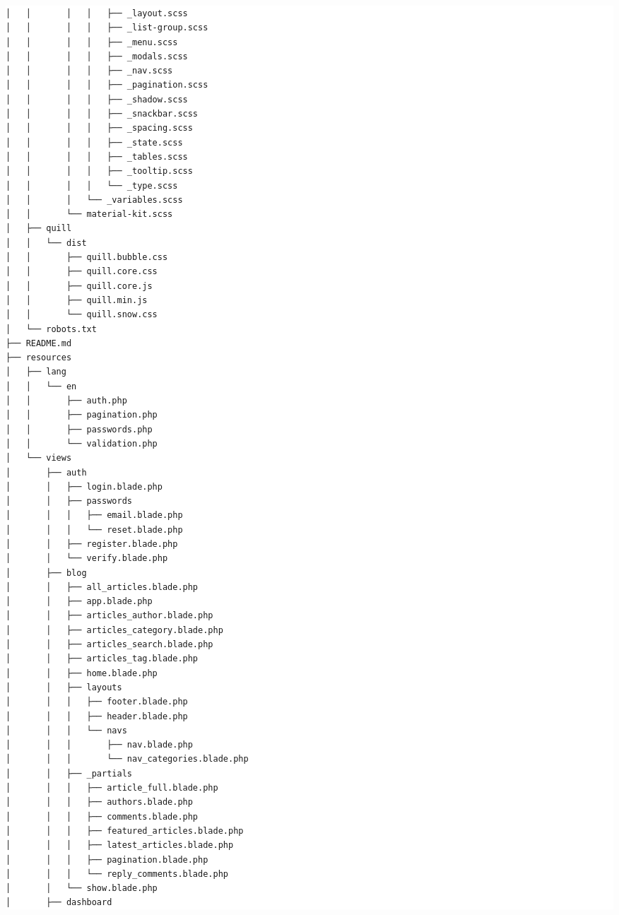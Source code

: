 ```
│   │       │   │   ├── _layout.scss
│   │       │   │   ├── _list-group.scss
│   │       │   │   ├── _menu.scss
│   │       │   │   ├── _modals.scss
│   │       │   │   ├── _nav.scss
│   │       │   │   ├── _pagination.scss
│   │       │   │   ├── _shadow.scss
│   │       │   │   ├── _snackbar.scss
│   │       │   │   ├── _spacing.scss
│   │       │   │   ├── _state.scss
│   │       │   │   ├── _tables.scss
│   │       │   │   ├── _tooltip.scss
│   │       │   │   └── _type.scss
│   │       │   └── _variables.scss
│   │       └── material-kit.scss
│   ├── quill
│   │   └── dist
│   │       ├── quill.bubble.css
│   │       ├── quill.core.css
│   │       ├── quill.core.js
│   │       ├── quill.min.js
│   │       └── quill.snow.css
│   └── robots.txt
├── README.md
├── resources
│   ├── lang
│   │   └── en
│   │       ├── auth.php
│   │       ├── pagination.php
│   │       ├── passwords.php
│   │       └── validation.php
│   └── views
│       ├── auth
│       │   ├── login.blade.php
│       │   ├── passwords
│       │   │   ├── email.blade.php
│       │   │   └── reset.blade.php
│       │   ├── register.blade.php
│       │   └── verify.blade.php
│       ├── blog
│       │   ├── all_articles.blade.php
│       │   ├── app.blade.php
│       │   ├── articles_author.blade.php
│       │   ├── articles_category.blade.php
│       │   ├── articles_search.blade.php
│       │   ├── articles_tag.blade.php
│       │   ├── home.blade.php
│       │   ├── layouts
│       │   │   ├── footer.blade.php
│       │   │   ├── header.blade.php
│       │   │   └── navs
│       │   │       ├── nav.blade.php
│       │   │       └── nav_categories.blade.php
│       │   ├── _partials
│       │   │   ├── article_full.blade.php
│       │   │   ├── authors.blade.php
│       │   │   ├── comments.blade.php
│       │   │   ├── featured_articles.blade.php
│       │   │   ├── latest_articles.blade.php
│       │   │   ├── pagination.blade.php
│       │   │   └── reply_comments.blade.php
│       │   └── show.blade.php
│       ├── dashboard
```